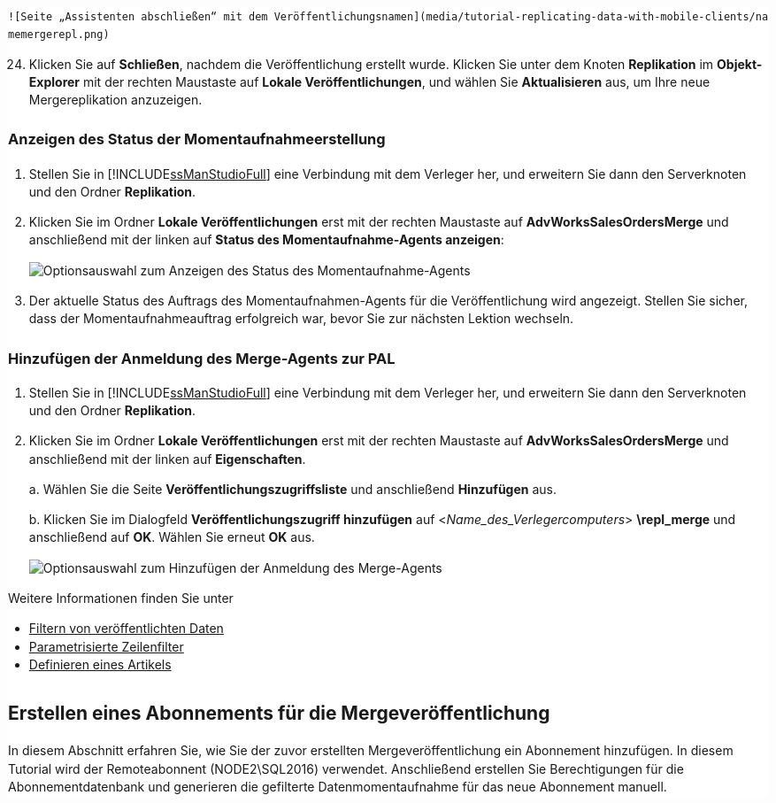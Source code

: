     ![Seite „Assistenten abschließen“ mit dem Veröffentlichungsnamen](media/tutorial-replicating-data-with-mobile-clients/namemergerepl.png)
  
24. Klicken Sie auf **Schließen**, nachdem die Veröffentlichung erstellt wurde. Klicken Sie unter dem Knoten **Replikation** im **Objekt-Explorer** mit der rechten Maustaste auf **Lokale Veröffentlichungen**, und wählen Sie **Aktualisieren** aus, um Ihre neue Mergereplikation anzuzeigen.  
  
### <a name="view-the-status-of-snapshot-generation"></a>Anzeigen des Status der Momentaufnahmeerstellung  
  
1. Stellen Sie in [!INCLUDE[ssManStudioFull](../../includes/ssmanstudiofull-md.md)] eine Verbindung mit dem Verleger her, und erweitern Sie dann den Serverknoten und den Ordner **Replikation**.  
  
2. Klicken Sie im Ordner **Lokale Veröffentlichungen** erst mit der rechten Maustaste auf **AdvWorksSalesOrdersMerge** und anschließend mit der linken auf **Status des Momentaufnahme-Agents anzeigen**:  

   ![Optionsauswahl zum Anzeigen des Status des Momentaufnahme-Agents](media/tutorial-replicating-data-with-mobile-clients/viewsnapshotagentstatus.png)
  
3. Der aktuelle Status des Auftrags des Momentaufnahmen-Agents für die Veröffentlichung wird angezeigt. Stellen Sie sicher, dass der Momentaufnahmeauftrag erfolgreich war, bevor Sie zur nächsten Lektion wechseln.  
  
### <a name="add-the-merge-agent-login-to-the-pal"></a>Hinzufügen der Anmeldung des Merge-Agents zur PAL  
  
1. Stellen Sie in [!INCLUDE[ssManStudioFull](../../includes/ssmanstudiofull-md.md)] eine Verbindung mit dem Verleger her, und erweitern Sie dann den Serverknoten und den Ordner **Replikation**.  
  
2. Klicken Sie im Ordner **Lokale Veröffentlichungen** erst mit der rechten Maustaste auf **AdvWorksSalesOrdersMerge** und anschließend mit der linken auf **Eigenschaften**.  
  
   a. Wählen Sie die Seite **Veröffentlichungszugriffsliste** und anschließend **Hinzufügen** aus. 
  
   b. Klicken Sie im Dialogfeld **Veröffentlichungszugriff hinzufügen** auf <*Name_des_Verlegercomputers*> **\repl_merge** und anschließend auf **OK**. Wählen Sie erneut **OK** aus. 

   ![Optionsauswahl zum Hinzufügen der Anmeldung des Merge-Agents](media/tutorial-replicating-data-with-mobile-clients/mergepal.png) 

  
Weitere Informationen finden Sie unter  
- [Filtern von veröffentlichten Daten](../../relational-databases/replication/publish/filter-published-data.md) 
- [Parametrisierte Zeilenfilter](../../relational-databases/replication/merge/parameterized-filters-parameterized-row-filters.md)  
- [Definieren eines Artikels](../../relational-databases/replication/publish/define-an-article.md)  
  
  
## <a name="create-a-subscription-to-the-merge-publication"></a>Erstellen eines Abonnements für die Mergeveröffentlichung
In diesem Abschnitt erfahren Sie, wie Sie der zuvor erstellten Mergeveröffentlichung ein Abonnement hinzufügen. In diesem Tutorial wird der Remoteabonnent (NODE2\SQL2016) verwendet. Anschließend erstellen Sie Berechtigungen für die Abonnementdatenbank und generieren die gefilterte Datenmomentaufnahme für das neue Abonnement manuell.   
  